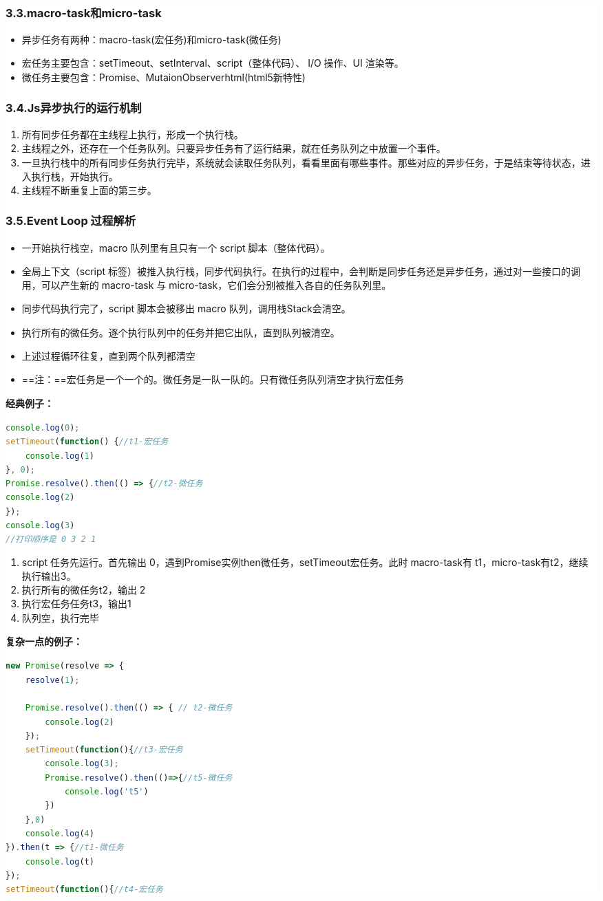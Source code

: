 ### 3.3.macro-task和micro-task

+ 异步任务有两种：macro-task(宏任务)和micro-task(微任务)

- 宏任务主要包含：setTimeout、setInterval、script（整体代码）、 I/O 操作、UI 渲染等。
- 微任务主要包含：Promise、MutaionObserverhtml(html5新特性) 

### 3.4.Js异步执行的运行机制

1. 所有同步任务都在主线程上执行，形成一个执行栈。
2. 主线程之外，还存在一个任务队列。只要异步任务有了运行结果，就在任务队列之中放置一个事件。
3. 一旦执行栈中的所有同步任务执行完毕，系统就会读取任务队列，看看里面有哪些事件。那些对应的异步任务，于是结束等待状态，进入执行栈，开始执行。
4. 主线程不断重复上面的第三步。

### 3.5.Event Loop 过程解析

+ 一开始执行栈空，macro 队列里有且只有一个 script 脚本（整体代码）。

+ 全局上下文（script 标签）被推入执行栈，同步代码执行。在执行的过程中，会判断是同步任务还是异步任务，通过对一些接口的调用，可以产生新的 macro-task 与 micro-task，它们会分别被推入各自的任务队列里。

+ 同步代码执行完了，script 脚本会被移出 macro 队列，调用栈Stack会清空。

+ 执行所有的微任务。逐个执行队列中的任务并把它出队，直到队列被清空。

+ 上述过程循环往复，直到两个队列都清空

  

+ ==注：==宏任务是一个一个的。微任务是一队一队的。只有微任务队列清空才执行宏任务

**经典例子：**

```js
console.log(0);
setTimeout(function() {//t1-宏任务
    console.log(1)
}, 0);
Promise.resolve().then(() => {//t2-微任务
console.log(2)
});
console.log(3)
//打印顺序是 0 3 2 1
```

1. script 任务先运行。首先输出 0，遇到Promise实例then微任务，setTimeout宏任务。此时 macro-task有 t1，micro-task有t2，继续执行输出3。
2. 执行所有的微任务t2，输出 2 
3. 执行宏任务任务t3，输出1
4. 队列空，执行完毕

**复杂一点的例子：**

```js
new Promise(resolve => {
    resolve(1);

    Promise.resolve().then(() => { // t2-微任务
        console.log(2)
    });
    setTimeout(function(){//t3-宏任务
        console.log(3);
        Promise.resolve().then(()=>{//t5-微任务
            console.log('t5')    
        })
    },0)
    console.log(4)
}).then(t => {//t1-微任务
    console.log(t)
});
setTimeout(function(){//t4-宏任务
```